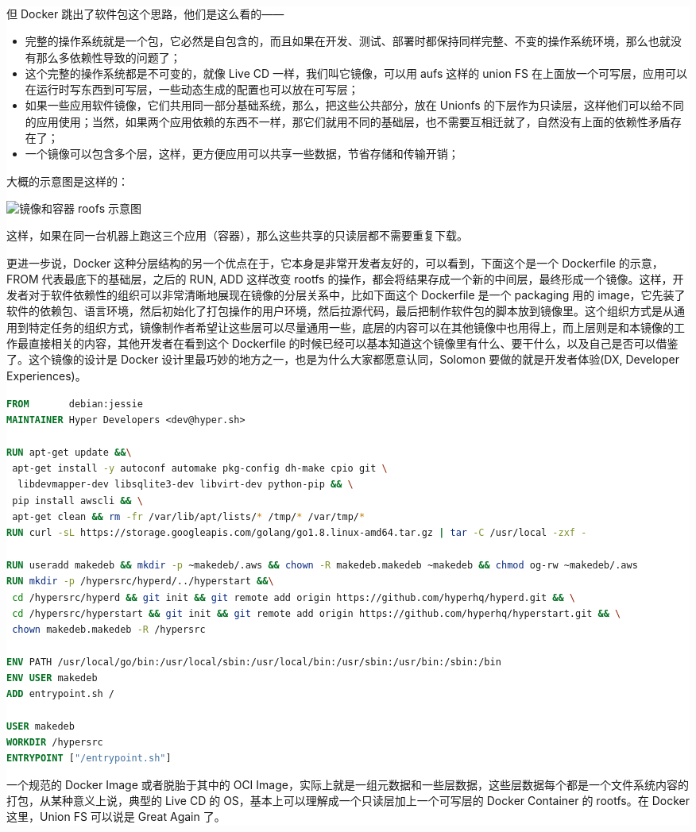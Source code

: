 但 Docker 跳出了软件包这个思路，他们是这么看的——

- 完整的操作系统就是一个包，它必然是自包含的，而且如果在开发、测试、部署时都保持同样完整、不变的操作系统环境，那么也就没有那么多依赖性导致的问题了；
- 这个完整的操作系统都是不可变的，就像 Live CD 一样，我们叫它镜像，可以用 aufs 这样的 union FS 在上面放一个可写层，应用可以在运行时写东西到可写层，一些动态生成的配置也可以放在可写层；
- 如果一些应用软件镜像，它们共用同一部分基础系统，那么，把这些公共部分，放在 Unionfs 的下层作为只读层，这样他们可以给不同的应用使用；当然，如果两个应用依赖的东西不一样，那它们就用不同的基础层，也不需要互相迁就了，自然没有上面的依赖性矛盾存在了；
- 一个镜像可以包含多个层，这样，更方便应用可以共享一些数据，节省存储和传输开销；

大概的示意图是这样的：

![镜像和容器 roofs 示意图](https://cdn.nlark.com/yuque/0/2020/png/226702/1592796166816-f09d40c3-2904-4624-a272-a13d1e8c977b.png)

这样，如果在同一台机器上跑这三个应用（容器），那么这些共享的只读层都不需要重复下载。

更进一步说，Docker 这种分层结构的另一个优点在于，它本身是非常开发者友好的，可以看到，下面这个是一个 Dockerfile 的示意，FROM 代表最底下的基础层，之后的 RUN, ADD 这样改变 rootfs 的操作，都会将结果存成一个新的中间层，最终形成一个镜像。这样，开发者对于软件依赖性的组织可以非常清晰地展现在镜像的分层关系中，比如下面这个 Dockerfile 是一个 packaging 用的 image，它先装了软件的依赖包、语言环境，然后初始化了打包操作的用户环境，然后拉源代码，最后把制作软件包的脚本放到镜像里。这个组织方式是从通用到特定任务的组织方式，镜像制作者希望让这些层可以尽量通用一些，底层的内容可以在其他镜像中也用得上，而上层则是和本镜像的工作最直接相关的内容，其他开发者在看到这个 Dockerfile 的时候已经可以基本知道这个镜像里有什么、要干什么，以及自己是否可以借鉴了。这个镜像的设计是 Docker 设计里最巧妙的地方之一，也是为什么大家都愿意认同，Solomon 要做的就是开发者体验(DX, Developer Experiences)。

```dockerfile
FROM       debian:jessie
MAINTAINER Hyper Developers <dev@hyper.sh>

RUN apt-get update &&\
 apt-get install -y autoconf automake pkg-config dh-make cpio git \
  libdevmapper-dev libsqlite3-dev libvirt-dev python-pip && \
 pip install awscli && \
 apt-get clean && rm -fr /var/lib/apt/lists/* /tmp/* /var/tmp/*
RUN curl -sL https://storage.googleapis.com/golang/go1.8.linux-amd64.tar.gz | tar -C /usr/local -zxf -

RUN useradd makedeb && mkdir -p ~makedeb/.aws && chown -R makedeb.makedeb ~makedeb && chmod og-rw ~makedeb/.aws
RUN mkdir -p /hypersrc/hyperd/../hyperstart &&\
 cd /hypersrc/hyperd && git init && git remote add origin https://github.com/hyperhq/hyperd.git && \
 cd /hypersrc/hyperstart && git init && git remote add origin https://github.com/hyperhq/hyperstart.git && \
 chown makedeb.makedeb -R /hypersrc

ENV PATH /usr/local/go/bin:/usr/local/sbin:/usr/local/bin:/usr/sbin:/usr/bin:/sbin:/bin
ENV USER makedeb
ADD entrypoint.sh /

USER makedeb
WORKDIR /hypersrc
ENTRYPOINT ["/entrypoint.sh"]
```

一个规范的 Docker Image 或者脱胎于其中的 OCI Image，实际上就是一组元数据和一些层数据，这些层数据每个都是一个文件系统内容的打包，从某种意义上说，典型的 Live CD 的 OS，基本上可以理解成一个只读层加上一个可写层的 Docker Container 的 rootfs。在 Docker 这里，Union FS 可以说是 Great Again 了。

